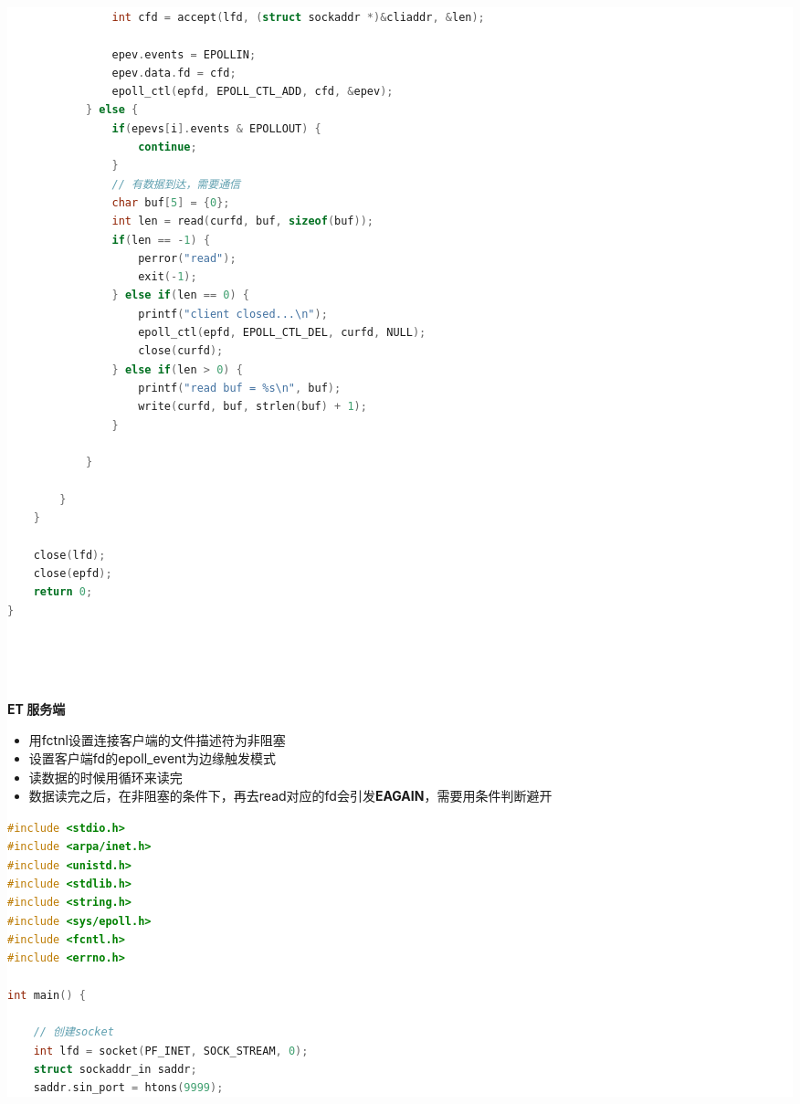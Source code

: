 ```c
                int cfd = accept(lfd, (struct sockaddr *)&cliaddr, &len);

                epev.events = EPOLLIN;
                epev.data.fd = cfd;
                epoll_ctl(epfd, EPOLL_CTL_ADD, cfd, &epev);
            } else {
                if(epevs[i].events & EPOLLOUT) {
                    continue;
                }   
                // 有数据到达，需要通信
                char buf[5] = {0};
                int len = read(curfd, buf, sizeof(buf));
                if(len == -1) {
                    perror("read");
                    exit(-1);
                } else if(len == 0) {
                    printf("client closed...\n");
                    epoll_ctl(epfd, EPOLL_CTL_DEL, curfd, NULL);
                    close(curfd);
                } else if(len > 0) {
                    printf("read buf = %s\n", buf);
                    write(curfd, buf, strlen(buf) + 1);
                }

            }

        }
    }

    close(lfd);
    close(epfd);
    return 0;
}

```



<br>

<br>

<br>

**ET 服务端**

- 用fctnl设置连接客户端的文件描述符为非阻塞
- 设置客户端fd的epoll_event为边缘触发模式
- 读数据的时候用循环来读完
- 数据读完之后，在非阻塞的条件下，再去read对应的fd会引发**EAGAIN**，需要用条件判断避开

```c
#include <stdio.h>
#include <arpa/inet.h>
#include <unistd.h>
#include <stdlib.h>
#include <string.h>
#include <sys/epoll.h>
#include <fcntl.h>
#include <errno.h>

int main() {

    // 创建socket
    int lfd = socket(PF_INET, SOCK_STREAM, 0);
    struct sockaddr_in saddr;
    saddr.sin_port = htons(9999);
```